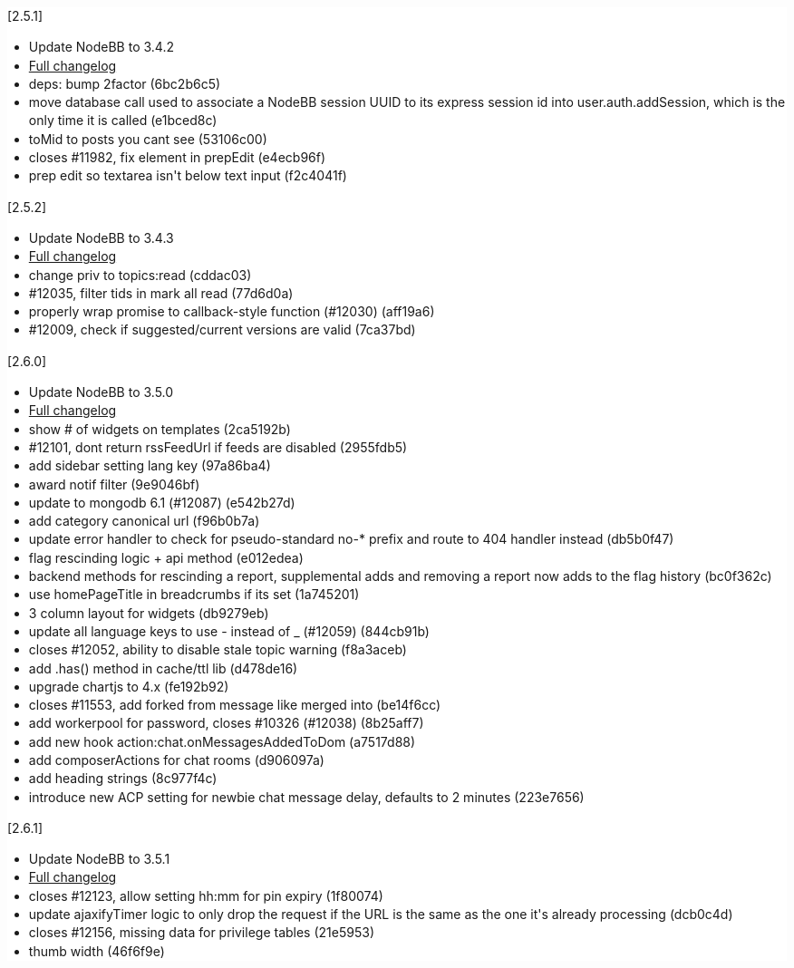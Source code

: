 [2.5.1]
* Update NodeBB to 3.4.2
* [Full changelog](https://github.com/NodeBB/NodeBB/releases/tag/v3.4.2)
* deps: bump 2factor (6bc2b6c5)
* move database call used to associate a NodeBB session UUID to its express session id into user.auth.addSession, which is the only time it is called (e1bced8c)
* toMid to posts you cant see (53106c00)
* closes #11982, fix element in prepEdit (e4ecb96f)
* prep edit so textarea isn't below text input (f2c4041f)

[2.5.2]
* Update NodeBB to 3.4.3
* [Full changelog](https://github.com/NodeBB/NodeBB/releases/tag/v3.4.3)
* change priv to topics:read (cddac03)
* #12035, filter tids in mark all read (77d6d0a)
* properly wrap promise to callback-style function (#12030) (aff19a6)
* #12009, check if suggested/current versions are valid (7ca37bd)

[2.6.0]
* Update NodeBB to 3.5.0
* [Full changelog](https://github.com/NodeBB/NodeBB/releases/tag/v3.5.0)
* show # of widgets on templates (2ca5192b)
* #12101, dont return rssFeedUrl if feeds are disabled (2955fdb5)
* add sidebar setting lang key (97a86ba4)
* award notif filter (9e9046bf)
* update to mongodb 6.1 (#12087) (e542b27d)
* add category canonical url (f96b0b7a)
* update error handler to check for pseudo-standard no-* prefix and route to 404 handler instead (db5b0f47)
* flag rescinding logic + api method (e012edea)
* backend methods for rescinding a report, supplemental adds and removing a report now adds to the flag history (bc0f362c)
* use homePageTitle in breadcrumbs if its set (1a745201)
* 3 column layout for widgets (db9279eb)
* update all language keys to use - instead of _ (#12059) (844cb91b)
* closes #12052, ability to disable stale topic warning (f8a3aceb)
* add .has() method in cache/ttl lib (d478de16)
* upgrade chartjs to 4.x (fe192b92)
* closes #11553, add forked from message like merged into (be14f6cc)
* add workerpool for password, closes #10326 (#12038) (8b25aff7)
* add new hook action:chat.onMessagesAddedToDom (a7517d88)
* add composerActions for chat rooms (d906097a)
* add heading strings (8c977f4c)
* introduce new ACP setting for newbie chat message delay, defaults to 2 minutes (223e7656)

[2.6.1]
* Update NodeBB to 3.5.1
* [Full changelog](https://github.com/NodeBB/NodeBB/releases/tag/v3.5.1)
* closes #12123, allow setting hh:mm for pin expiry (1f80074)
* update ajaxifyTimer logic to only drop the request if the URL is the same as the one it's already processing (dcb0c4d)
* closes #12156, missing data for privilege tables (21e5953)
* thumb width (46f6f9e)
